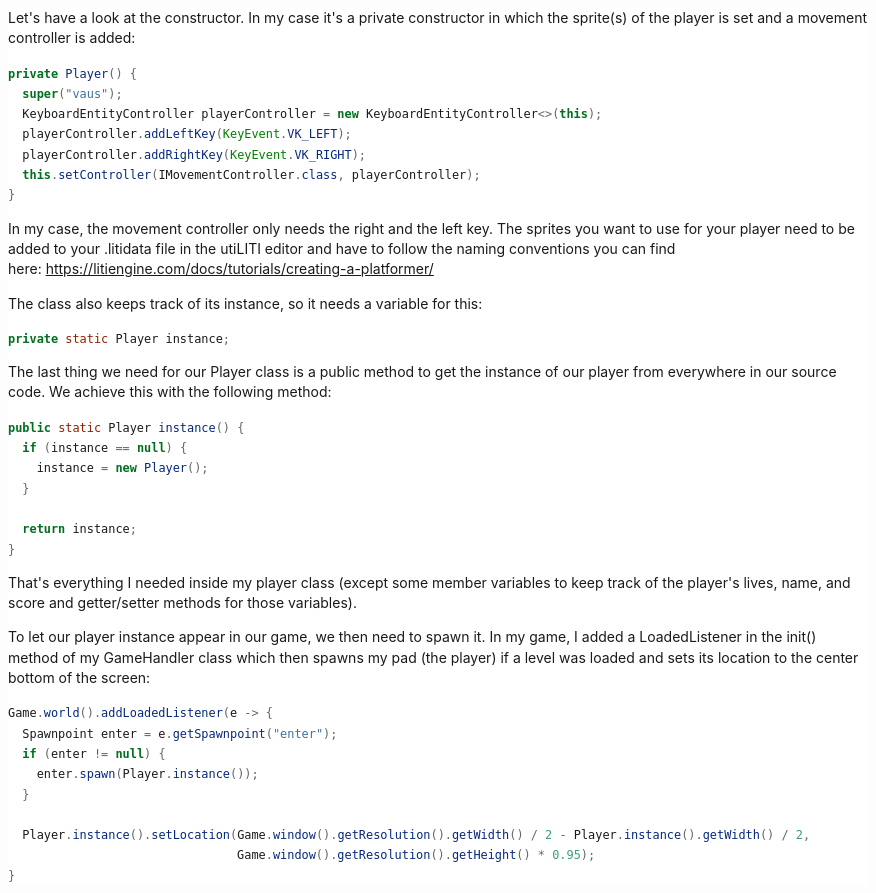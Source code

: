 Let's have a look at the constructor. In my case it's a private constructor in which the sprite(s) of the player is set and a movement controller is added:

```java
private Player() { 
  super("vaus"); 
  KeyboardEntityController playerController = new KeyboardEntityController<>(this); 
  playerController.addLeftKey(KeyEvent.VK_LEFT); 
  playerController.addRightKey(KeyEvent.VK_RIGHT); 
  this.setController(IMovementController.class, playerController); 
}
```

In my case, the movement controller only needs the right and the left key. The sprites you want to use for your player need to be added to your .litidata file in the utiLITI editor and have to follow the naming conventions you can find here: https://litiengine.com/docs/tutorials/creating-a-platformer/

The class also keeps track of its instance, so it needs a variable for this:

```java
private static Player instance;
```

The last thing we need for our Player class is a public method to get the instance of our player from everywhere in our source code. We achieve this with the following method:

```java
public static Player instance() { 
  if (instance == null) { 
    instance = new Player(); 
  } 

  return instance; 
}
```

That's everything I needed inside my player class (except some member variables to keep track of the player's lives, name, and score and getter/setter methods for those variables).

To let our player instance appear in our game, we then need to spawn it. In my game, I added a LoadedListener in the init() method of my GameHandler class which then spawns my pad (the player) if a level was loaded and sets its location to the center bottom of the screen:

```java
Game.world().addLoadedListener(e -> { 
  Spawnpoint enter = e.getSpawnpoint("enter"); 
  if (enter != null) { 
    enter.spawn(Player.instance()); 
  } 
  
  Player.instance().setLocation(Game.window().getResolution().getWidth() / 2 - Player.instance().getWidth() / 2, 
                                Game.window().getResolution().getHeight() * 0.95); 
}
```
